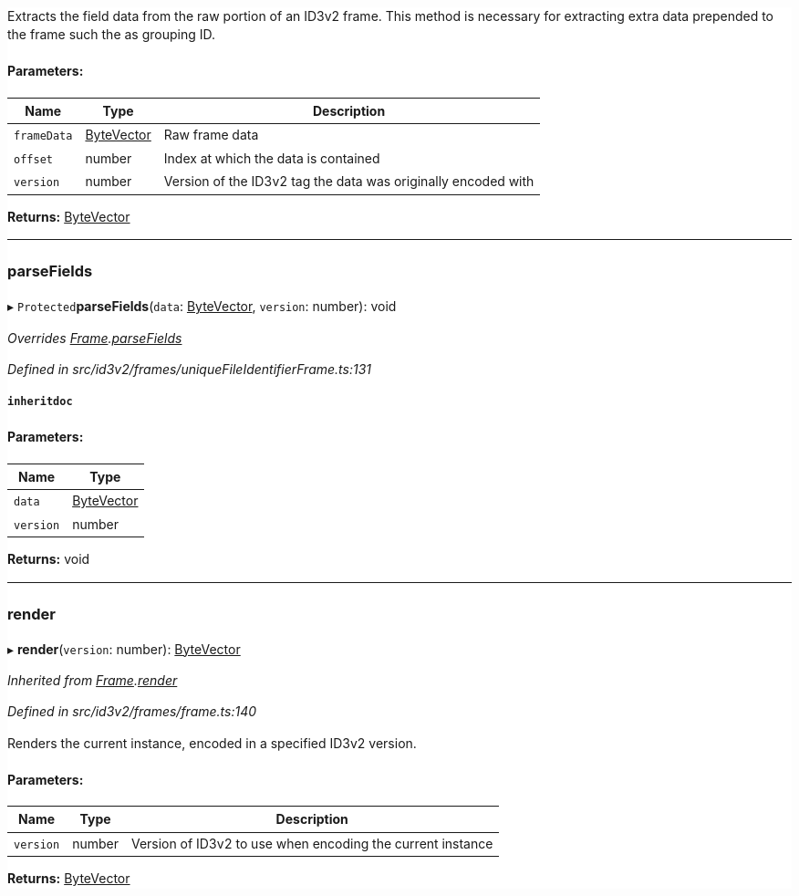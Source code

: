 Extracts the field data from the raw portion of an ID3v2 frame.
This method is necessary for extracting extra data prepended to the frame such the as
grouping ID.

#### Parameters:

Name | Type | Description |
------ | ------ | ------ |
`frameData` | [ByteVector](_src_bytevector_.bytevector.md) | Raw frame data |
`offset` | number | Index at which the data is contained |
`version` | number | Version of the ID3v2 tag the data was originally encoded with  |

**Returns:** [ByteVector](_src_bytevector_.bytevector.md)

___

### parseFields

▸ `Protected`**parseFields**(`data`: [ByteVector](_src_bytevector_.bytevector.md), `version`: number): void

*Overrides [Frame](_src_id3v2_frames_frame_.frame.md).[parseFields](_src_id3v2_frames_frame_.frame.md#parsefields)*

*Defined in src/id3v2/frames/uniqueFileIdentifierFrame.ts:131*

**`inheritdoc`** 

#### Parameters:

Name | Type |
------ | ------ |
`data` | [ByteVector](_src_bytevector_.bytevector.md) |
`version` | number |

**Returns:** void

___

### render

▸ **render**(`version`: number): [ByteVector](_src_bytevector_.bytevector.md)

*Inherited from [Frame](_src_id3v2_frames_frame_.frame.md).[render](_src_id3v2_frames_frame_.frame.md#render)*

*Defined in src/id3v2/frames/frame.ts:140*

Renders the current instance, encoded in a specified ID3v2 version.

#### Parameters:

Name | Type | Description |
------ | ------ | ------ |
`version` | number | Version of ID3v2 to use when encoding the current instance  |

**Returns:** [ByteVector](_src_bytevector_.bytevector.md)
